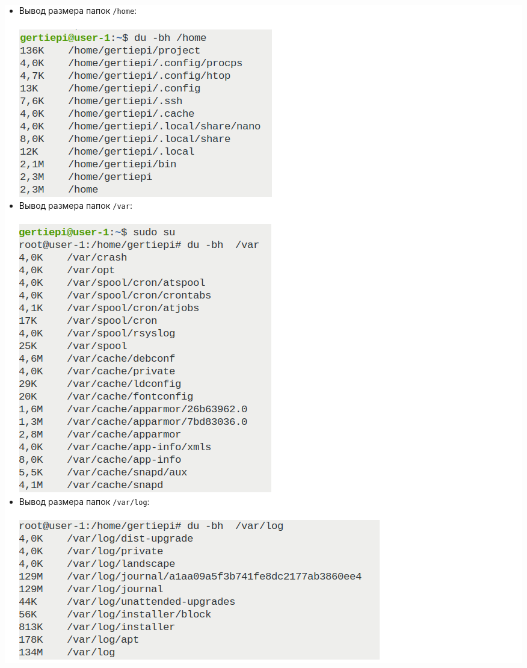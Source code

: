 - Вывод размера папок `/home`: \
\
  ![Использование утилиты du](media/img_42.png)
- Вывод размера папок `/var`: \
\
  ![Использование утилиты du](media/img_43.png)
- Вывод размера папок `/var/log`: \
\
  ![Использование утилиты du](media/img_44.png)
